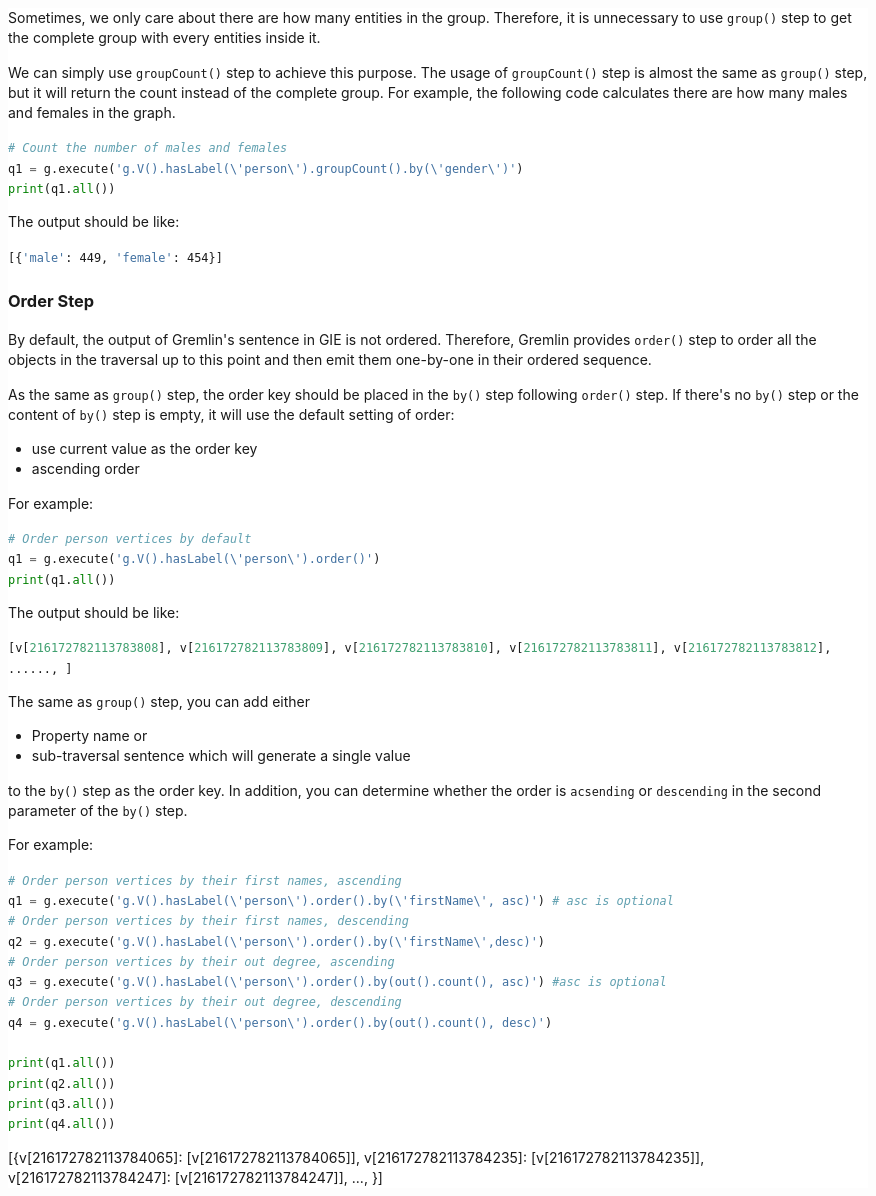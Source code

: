 Sometimes, we only care about there are how many entities in the group. Therefore, it is unnecessary to use `group()` step to get the complete group with every entities inside it.

We can simply use `groupCount()` step to achieve this purpose. The usage of `groupCount()` step is almost the same as `group()` step, but it will return the count instead of the complete group. For example, the following code calculates there are how many males and females in the graph.

```python
# Count the number of males and females
q1 = g.execute('g.V().hasLabel(\'person\').groupCount().by(\'gender\')')
print(q1.all())
```

The output should be like:

```bash
[{'male': 449, 'female': 454}]
```

### Order Step

By default, the output of Gremlin's sentence in GIE is not ordered. Therefore, Gremlin provides `order()` step to order all the objects in the traversal up to this point and then emit them one-by-one in their ordered sequence.

As the same as `group()` step, the order key should be placed in the `by()` step following `order()` step. If there's no `by()` step or the content of `by()` step is empty, it will use the default setting of order:

- use current value as the order key
- ascending order

For example:

```python
# Order person vertices by default
q1 = g.execute('g.V().hasLabel(\'person\').order()')
print(q1.all())
```
The output should be like:
```python
[v[216172782113783808], v[216172782113783809], v[216172782113783810], v[216172782113783811], v[216172782113783812], ......, ]
```

The same as `group()` step, you can add either

- Property name or
- sub-traversal sentence which will generate a single value

to the `by()` step as the order key. In addition, you can determine whether the order is `acsending` or `descending` in the second parameter of the `by()` step.

For example:

```python
# Order person vertices by their first names, ascending
q1 = g.execute('g.V().hasLabel(\'person\').order().by(\'firstName\', asc)') # asc is optional
# Order person vertices by their first names, descending
q2 = g.execute('g.V().hasLabel(\'person\').order().by(\'firstName\',desc)')
# Order person vertices by their out degree, ascending
q3 = g.execute('g.V().hasLabel(\'person\').order().by(out().count(), asc)') #asc is optional
# Order person vertices by their out degree, descending
q4 = g.execute('g.V().hasLabel(\'person\').order().by(out().count(), desc)')

print(q1.all())
print(q2.all())
print(q3.all())
print(q4.all())
```


[{v[216172782113784065]: [v[216172782113784065]], v[216172782113784235]: [v[216172782113784235]], v[216172782113784247]: [v[216172782113784247]], ..., }]